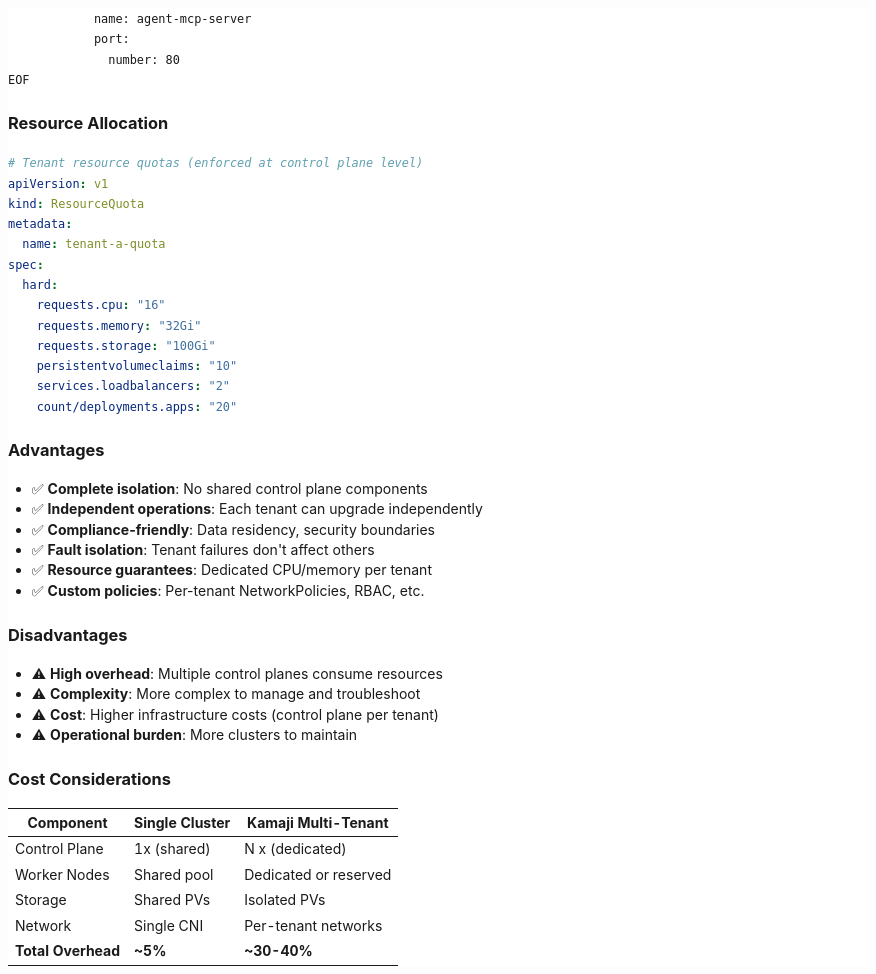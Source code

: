 ```bash
            name: agent-mcp-server
            port:
              number: 80
EOF
```

### Resource Allocation

```yaml
# Tenant resource quotas (enforced at control plane level)
apiVersion: v1
kind: ResourceQuota
metadata:
  name: tenant-a-quota
spec:
  hard:
    requests.cpu: "16"
    requests.memory: "32Gi"
    requests.storage: "100Gi"
    persistentvolumeclaims: "10"
    services.loadbalancers: "2"
    count/deployments.apps: "20"
```

### Advantages
- ✅ **Complete isolation**: No shared control plane components
- ✅ **Independent operations**: Each tenant can upgrade independently  
- ✅ **Compliance-friendly**: Data residency, security boundaries
- ✅ **Fault isolation**: Tenant failures don't affect others
- ✅ **Resource guarantees**: Dedicated CPU/memory per tenant
- ✅ **Custom policies**: Per-tenant NetworkPolicies, RBAC, etc.

### Disadvantages
- ⚠️ **High overhead**: Multiple control planes consume resources
- ⚠️ **Complexity**: More complex to manage and troubleshoot
- ⚠️ **Cost**: Higher infrastructure costs (control plane per tenant)
- ⚠️ **Operational burden**: More clusters to maintain

### Cost Considerations

| Component | Single Cluster | Kamaji Multi-Tenant |
|-----------|---------------|---------------------|
| Control Plane | 1x (shared) | N x (dedicated) |
| Worker Nodes | Shared pool | Dedicated or reserved |
| Storage | Shared PVs | Isolated PVs |
| Network | Single CNI | Per-tenant networks |
| **Total Overhead** | **~5%** | **~30-40%** |
